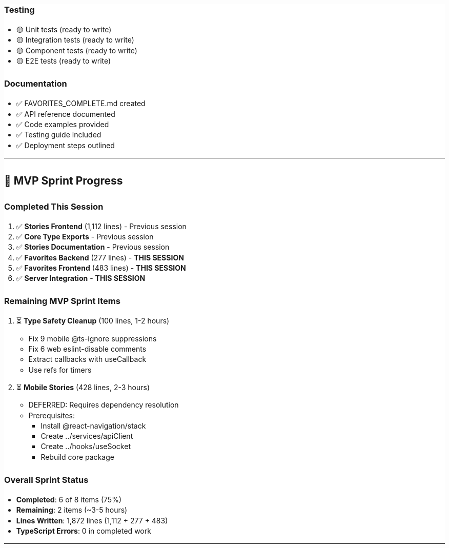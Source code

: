 ### **Testing**

- 🟡 Unit tests (ready to write)
- 🟡 Integration tests (ready to write)
- 🟡 Component tests (ready to write)
- 🟡 E2E tests (ready to write)

### **Documentation**

- ✅ FAVORITES_COMPLETE.md created
- ✅ API reference documented
- ✅ Code examples provided
- ✅ Testing guide included
- ✅ Deployment steps outlined

---

## 🎯 MVP Sprint Progress

### **Completed This Session**

1. ✅ **Stories Frontend** (1,112 lines) - Previous session
2. ✅ **Core Type Exports** - Previous session
3. ✅ **Stories Documentation** - Previous session
4. ✅ **Favorites Backend** (277 lines) - **THIS SESSION**
5. ✅ **Favorites Frontend** (483 lines) - **THIS SESSION**
6. ✅ **Server Integration** - **THIS SESSION**

### **Remaining MVP Sprint Items**

1. ⏳ **Type Safety Cleanup** (100 lines, 1-2 hours)
   - Fix 9 mobile @ts-ignore suppressions
   - Fix 6 web eslint-disable comments
   - Extract callbacks with useCallback
   - Use refs for timers

2. ⏳ **Mobile Stories** (428 lines, 2-3 hours)
   - DEFERRED: Requires dependency resolution
   - Prerequisites:
     - Install @react-navigation/stack
     - Create ../services/apiClient
     - Create ../hooks/useSocket
     - Rebuild core package

### **Overall Sprint Status**

- **Completed**: 6 of 8 items (75%)
- **Remaining**: 2 items (~3-5 hours)
- **Lines Written**: 1,872 lines (1,112 + 277 + 483)
- **TypeScript Errors**: 0 in completed work

---
